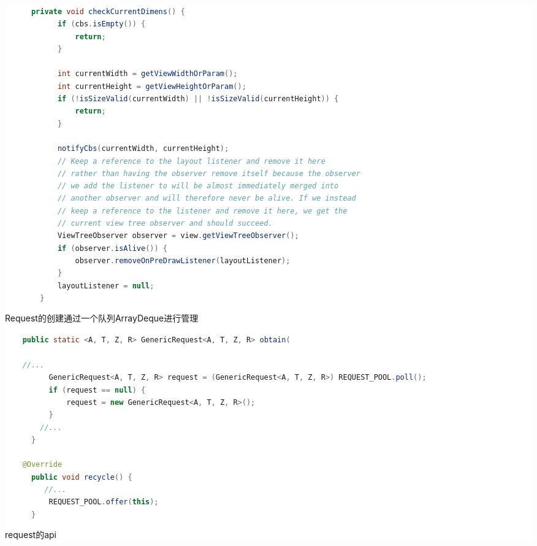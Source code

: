 ```java
      private void checkCurrentDimens() {
            if (cbs.isEmpty()) {
                return;
            }

            int currentWidth = getViewWidthOrParam();
            int currentHeight = getViewHeightOrParam();
            if (!isSizeValid(currentWidth) || !isSizeValid(currentHeight)) {
                return;
            }

            notifyCbs(currentWidth, currentHeight);
            // Keep a reference to the layout listener and remove it here
            // rather than having the observer remove itself because the observer
            // we add the listener to will be almost immediately merged into
            // another observer and will therefore never be alive. If we instead
            // keep a reference to the listener and remove it here, we get the
            // current view tree observer and should succeed.
            ViewTreeObserver observer = view.getViewTreeObserver();
            if (observer.isAlive()) {
                observer.removeOnPreDrawListener(layoutListener);
            }
            layoutListener = null;
        }

```


Request的创建通过一个队列ArrayDeque进行管理

```java
    public static <A, T, Z, R> GenericRequest<A, T, Z, R> obtain(

    //...
          GenericRequest<A, T, Z, R> request = (GenericRequest<A, T, Z, R>) REQUEST_POOL.poll();
          if (request == null) {
              request = new GenericRequest<A, T, Z, R>();
          }
        //...
      }

    @Override
      public void recycle() {
         //...
          REQUEST_POOL.offer(this);
      }

```

request的api
